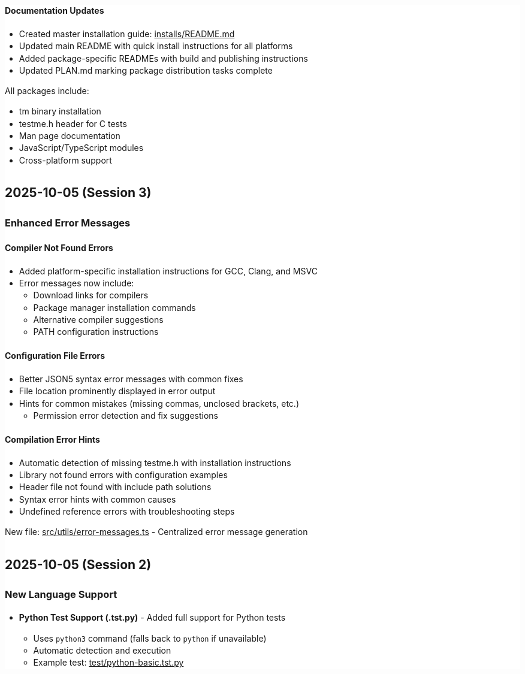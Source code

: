 #### Documentation Updates

-   Created master installation guide: [installs/README.md](../installs/README.md)
-   Updated main README with quick install instructions for all platforms
-   Added package-specific READMEs with build and publishing instructions
-   Updated PLAN.md marking package distribution tasks complete

All packages include:

-   tm binary installation
-   testme.h header for C tests
-   Man page documentation
-   JavaScript/TypeScript modules
-   Cross-platform support

## 2025-10-05 (Session 3)

### Enhanced Error Messages

#### Compiler Not Found Errors

-   Added platform-specific installation instructions for GCC, Clang, and MSVC
-   Error messages now include:
    -   Download links for compilers
    -   Package manager installation commands
    -   Alternative compiler suggestions
    -   PATH configuration instructions

#### Configuration File Errors

-   Better JSON5 syntax error messages with common fixes
-   File location prominently displayed in error output
-   Hints for common mistakes (missing commas, unclosed brackets, etc.)
    -   Permission error detection and fix suggestions

#### Compilation Error Hints

-   Automatic detection of missing testme.h with installation instructions
-   Library not found errors with configuration examples
-   Header file not found with include path solutions
-   Syntax error hints with common causes
-   Undefined reference errors with troubleshooting steps

New file: [src/utils/error-messages.ts](../src/utils/error-messages.ts) - Centralized error message generation

## 2025-10-05 (Session 2)

### New Language Support

-   **Python Test Support (.tst.py)** - Added full support for Python tests

    -   Uses `python3` command (falls back to `python` if unavailable)
    -   Automatic detection and execution
    -   Example test: [test/python-basic.tst.py](../test/python-basic.tst.py)
